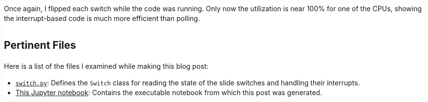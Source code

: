 Once again, I flipped each switch while the code was running.
Only now the utilization is near 100% for one of the CPUs, showing the 
interrupt-based code is much more efficient than polling.

## Pertinent Files

Here is a list of the files I examined while making this blog post:

* [`switch.py`](https://github.com/Xilinx/PYNQ/blob/master/python/pynq/board/switch.py): 
  Defines the `Switch` class for reading the state of the slide switches and handling their interrupts.
* [This Jupyter notebook](https://github.com/xesscorp/pynqer/tree/master/Notebooks/introductory_interrupts.ipynb):
  Contains the executable notebook from which this post was generated.
